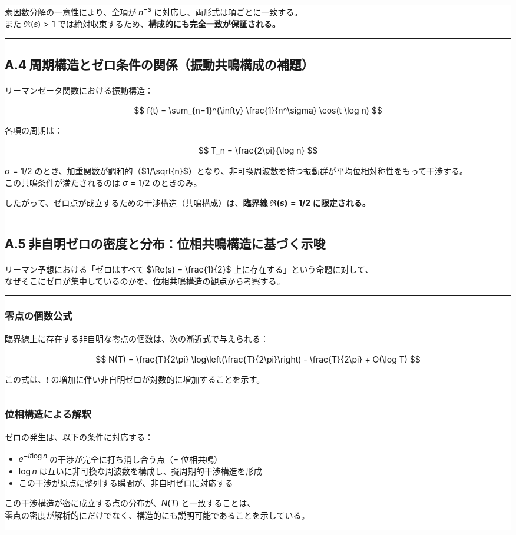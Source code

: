 素因数分解の一意性により、全項が $n^{-s}$ に対応し、両形式は項ごとに一致する。  
また $\Re(s) > 1$ では絶対収束するため、**構成的にも完全一致が保証される。**

---

## A.4 周期構造とゼロ条件の関係（振動共鳴構成の補題）

リーマンゼータ関数における振動構造：

$$
f(t) = \sum_{n=1}^{\infty} \frac{1}{n^\sigma} \cos(t \log n)
$$

各項の周期は：

$$
T_n = \frac{2\pi}{\log n}
$$

$\sigma = 1/2$ のとき、加重関数が調和的（$1/\sqrt{n}$）となり、非可換周波数を持つ振動群が平均位相対称性をもって干渉する。  
この共鳴条件が満たされるのは $\sigma = 1/2$ のときのみ。

したがって、ゼロ点が成立するための干渉構造（共鳴構成）は、**臨界線 $\Re(s) = 1/2$ に限定される。**

---

## A.5 非自明ゼロの密度と分布：位相共鳴構造に基づく示唆

リーマン予想における「ゼロはすべて $\Re(s) = \frac{1}{2}$ 上に存在する」という命題に対して、  
なぜそこにゼロが集中しているのかを、位相共鳴構造の観点から考察する。

---

### 零点の個数公式

臨界線上に存在する非自明な零点の個数は、次の漸近式で与えられる：

$$
N(T) = \frac{T}{2\pi} \log\left(\frac{T}{2\pi}\right) - \frac{T}{2\pi} + O(\log T)
$$

この式は、$t$ の増加に伴い非自明ゼロが対数的に増加することを示す。

---

### 位相構造による解釈

ゼロの発生は、以下の条件に対応する：

- $e^{-i t \log n}$ の干渉が完全に打ち消し合う点（= 位相共鳴）
- $\log n$ は互いに非可換な周波数を構成し、擬周期的干渉構造を形成
- この干渉が原点に整列する瞬間が、非自明ゼロに対応する

この干渉構造が密に成立する点の分布が、$N(T)$ と一致することは、  
零点の密度が解析的にだけでなく、構造的にも説明可能であることを示している。

---
